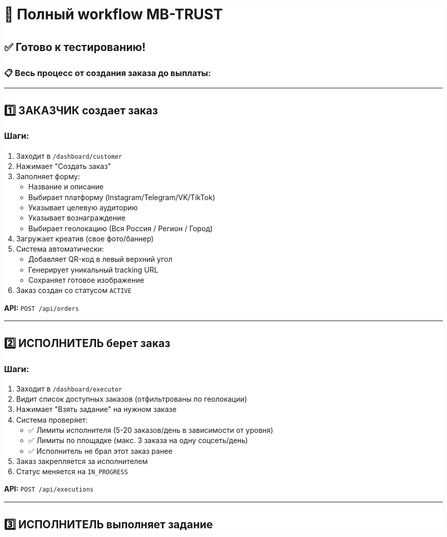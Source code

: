 # 🎯 Полный workflow MB-TRUST

## ✅ Готово к тестированию!

### 📋 Весь процесс от создания заказа до выплаты:

---

## 1️⃣ ЗАКАЗЧИК создает заказ

### Шаги:
1. Заходит в `/dashboard/customer`
2. Нажимает "Создать заказ"
3. Заполняет форму:
   - Название и описание
   - Выбирает платформу (Instagram/Telegram/VK/TikTok)
   - Указывает целевую аудиторию
   - Указывает вознаграждение
   - Выбирает геолокацию (Вся Россия / Регион / Город)
4. Загружает креатив (свое фото/баннер)
5. Система автоматически:
   - Добавляет QR-код в левый верхний угол
   - Генерирует уникальный tracking URL
   - Сохраняет готовое изображение
6. Заказ создан со статусом `ACTIVE`

**API:** `POST /api/orders`

---

## 2️⃣ ИСПОЛНИТЕЛЬ берет заказ

### Шаги:
1. Заходит в `/dashboard/executor`
2. Видит список доступных заказов (отфильтрованы по геолокации)
3. Нажимает "Взять задание" на нужном заказе
4. Система проверяет:
   - ✅ Лимиты исполнителя (5-20 заказов/день в зависимости от уровня)
   - ✅ Лимиты по площадке (макс. 3 заказа на одну соцсеть/день)
   - ✅ Исполнитель не брал этот заказ ранее
5. Заказ закрепляется за исполнителем
6. Статус меняется на `IN_PROGRESS`

**API:** `POST /api/executions`

---

## 3️⃣ ИСПОЛНИТЕЛЬ выполняет задание
